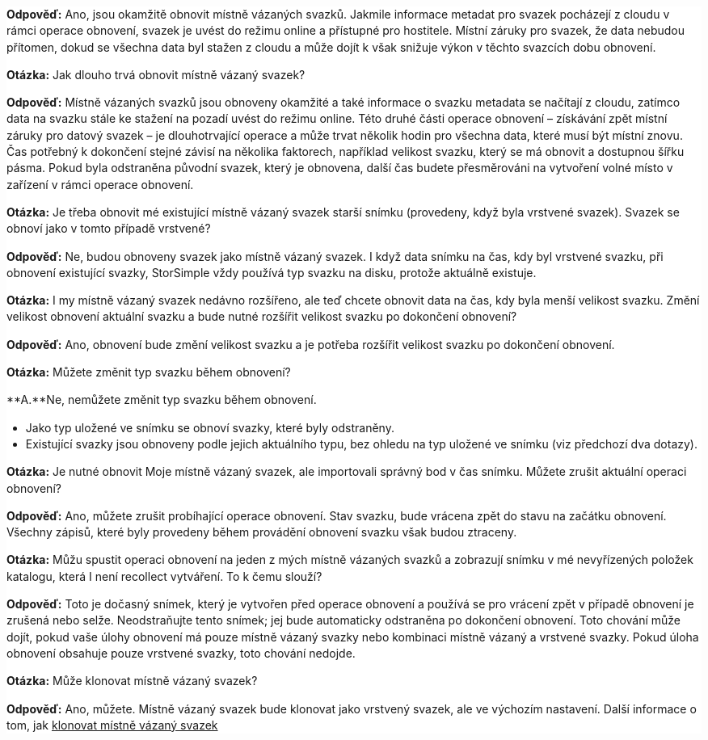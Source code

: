 **Odpověď:** Ano, jsou okamžitě obnovit místně vázaných svazků. Jakmile informace metadat pro svazek pocházejí z cloudu v rámci operace obnovení, svazek je uvést do režimu online a přístupné pro hostitele. Místní záruky pro svazek, že data nebudou přítomen, dokud se všechna data byl stažen z cloudu a může dojít k však snižuje výkon v těchto svazcích dobu obnovení.

**Otázka:** Jak dlouho trvá obnovit místně vázaný svazek?

**Odpověď:** Místně vázaných svazků jsou obnoveny okamžité a také informace o svazku metadata se načítají z cloudu, zatímco data na svazku stále ke stažení na pozadí uvést do režimu online. Této druhé části operace obnovení – získávání zpět místní záruky pro datový svazek – je dlouhotrvající operace a může trvat několik hodin pro všechna data, které musí být místní znovu. Čas potřebný k dokončení stejné závisí na několika faktorech, například velikost svazku, který se má obnovit a dostupnou šířku pásma. Pokud byla odstraněna původní svazek, který je obnovena, další čas budete přesměrováni na vytvoření volné místo v zařízení v rámci operace obnovení.

**Otázka:** Je třeba obnovit mé existující místně vázaný svazek starší snímku (provedeny, když byla vrstvené svazek). Svazek se obnoví jako v tomto případě vrstvené?

**Odpověď:** Ne, budou obnoveny svazek jako místně vázaný svazek. I když data snímku na čas, kdy byl vrstvené svazku, při obnovení existující svazky, StorSimple vždy používá typ svazku na disku, protože aktuálně existuje.

**Otázka:** I my místně vázaný svazek nedávno rozšířeno, ale teď chcete obnovit data na čas, kdy byla menší velikost svazku. Změní velikost obnovení aktuální svazku a bude nutné rozšířit velikost svazku po dokončení obnovení?

**Odpověď:** Ano, obnovení bude změní velikost svazku a je potřeba rozšířit velikost svazku po dokončení obnovení.

**Otázka:** Můžete změnit typ svazku během obnovení?

**A.**Ne, nemůžete změnit typ svazku během obnovení.

* Jako typ uložené ve snímku se obnoví svazky, které byly odstraněny.
* Existující svazky jsou obnoveny podle jejich aktuálního typu, bez ohledu na typ uložené ve snímku (viz předchozí dva dotazy).

**Otázka:** Je nutné obnovit Moje místně vázaný svazek, ale importovali správný bod v čas snímku. Můžete zrušit aktuální operaci obnovení?

**Odpověď:** Ano, můžete zrušit probíhající operace obnovení. Stav svazku, bude vrácena zpět do stavu na začátku obnovení. Všechny zápisů, které byly provedeny během provádění obnovení svazku však budou ztraceny.

**Otázka:** Můžu spustit operaci obnovení na jeden z mých místně vázaných svazků a zobrazují snímku v mé nevyřízených položek katalogu, která I není recollect vytváření. To k čemu slouží?

**Odpověď:** Toto je dočasný snímek, který je vytvořen před operace obnovení a používá se pro vrácení zpět v případě obnovení je zrušená nebo selže. Neodstraňujte tento snímek; jej bude automaticky odstraněna po dokončení obnovení. Toto chování může dojít, pokud vaše úlohy obnovení má pouze místně vázaný svazky nebo kombinaci místně vázaný a vrstvené svazky. Pokud úloha obnovení obsahuje pouze vrstvené svazky, toto chování nedojde.

**Otázka:** Může klonovat místně vázaný svazek?

**Odpověď:** Ano, můžete. Místně vázaný svazek bude klonovat jako vrstvený svazek, ale ve výchozím nastavení. Další informace o tom, jak [klonovat místně vázaný svazek](storsimple-clone-volume-u2.md)

